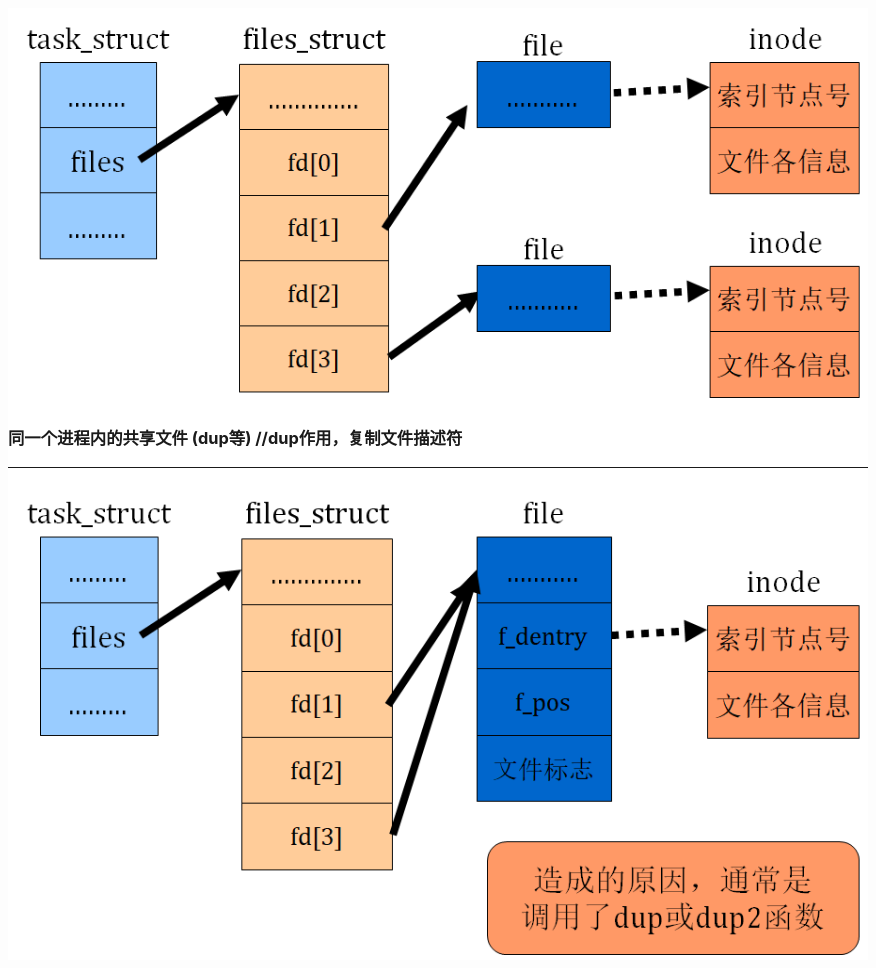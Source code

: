 ![同一个进程打开不同的文件](../img/同一个进程打开不同的文件.png)

### 同一个进程内的共享文件 (dup等) //dup作用，复制文件描述符

---
![进程内共享文件](../img/进程内共享文件.png)

